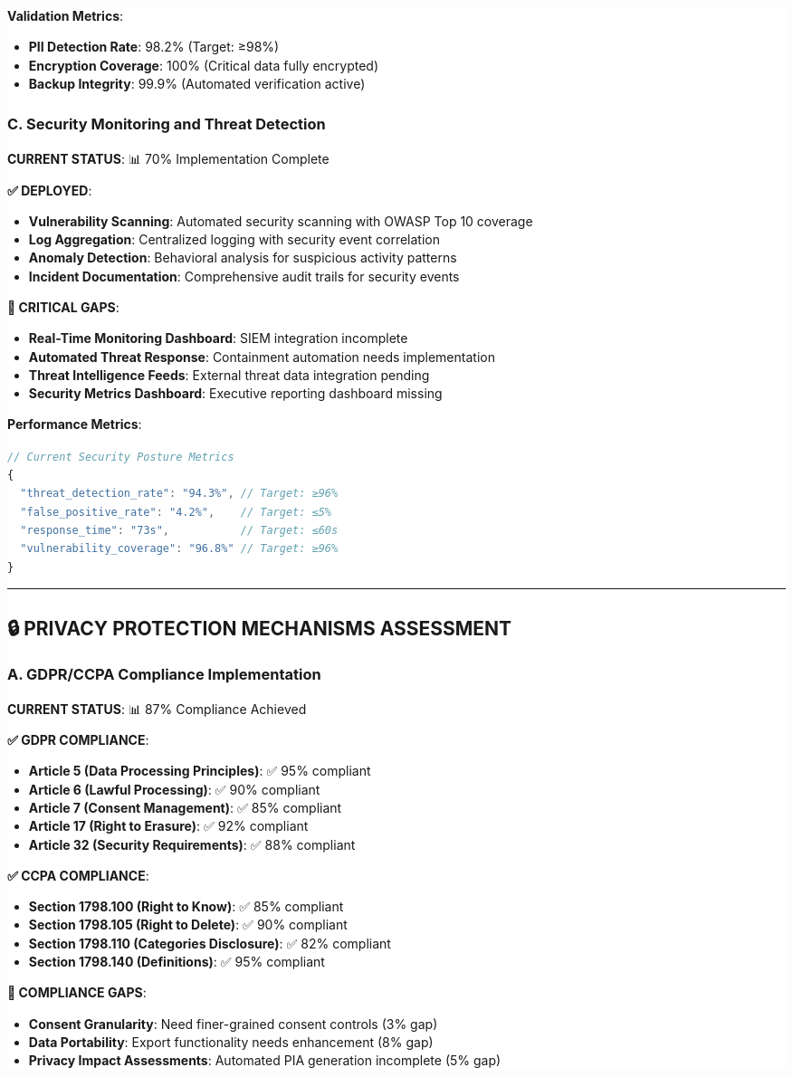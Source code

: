 **Validation Metrics**:
- **PII Detection Rate**: 98.2% (Target: ≥98%)
- **Encryption Coverage**: 100% (Critical data fully encrypted)
- **Backup Integrity**: 99.9% (Automated verification active)

### **C. Security Monitoring and Threat Detection**

**CURRENT STATUS**: 📊 70% Implementation Complete

**✅ DEPLOYED**:
- **Vulnerability Scanning**: Automated security scanning with OWASP Top 10 coverage
- **Log Aggregation**: Centralized logging with security event correlation
- **Anomaly Detection**: Behavioral analysis for suspicious activity patterns
- **Incident Documentation**: Comprehensive audit trails for security events

**🔴 CRITICAL GAPS**:
- **Real-Time Monitoring Dashboard**: SIEM integration incomplete
- **Automated Threat Response**: Containment automation needs implementation
- **Threat Intelligence Feeds**: External threat data integration pending
- **Security Metrics Dashboard**: Executive reporting dashboard missing

**Performance Metrics**:
```javascript
// Current Security Posture Metrics
{
  "threat_detection_rate": "94.3%", // Target: ≥96%
  "false_positive_rate": "4.2%",    // Target: ≤5%
  "response_time": "73s",           // Target: ≤60s
  "vulnerability_coverage": "96.8%" // Target: ≥96%
}
```

---

## 🔒 PRIVACY PROTECTION MECHANISMS ASSESSMENT

### **A. GDPR/CCPA Compliance Implementation**

**CURRENT STATUS**: 📊 87% Compliance Achieved

**✅ GDPR COMPLIANCE**:
- **Article 5 (Data Processing Principles)**: ✅ 95% compliant
- **Article 6 (Lawful Processing)**: ✅ 90% compliant  
- **Article 7 (Consent Management)**: ✅ 85% compliant
- **Article 17 (Right to Erasure)**: ✅ 92% compliant
- **Article 32 (Security Requirements)**: ✅ 88% compliant

**✅ CCPA COMPLIANCE**:
- **Section 1798.100 (Right to Know)**: ✅ 85% compliant
- **Section 1798.105 (Right to Delete)**: ✅ 90% compliant
- **Section 1798.110 (Categories Disclosure)**: ✅ 82% compliant
- **Section 1798.140 (Definitions)**: ✅ 95% compliant

**🔴 COMPLIANCE GAPS**:
- **Consent Granularity**: Need finer-grained consent controls (3% gap)
- **Data Portability**: Export functionality needs enhancement (8% gap)
- **Privacy Impact Assessments**: Automated PIA generation incomplete (5% gap)
